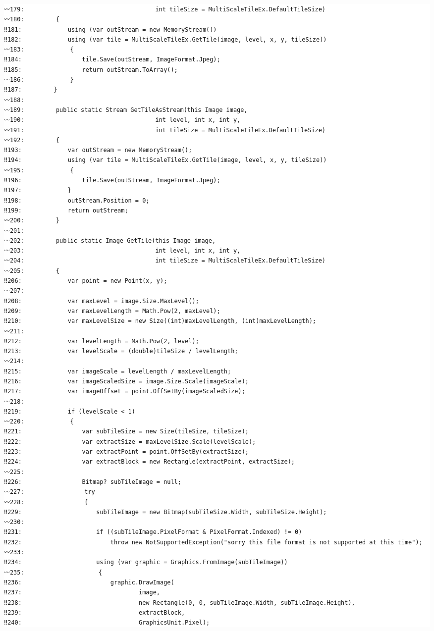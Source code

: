 ```CSharp
〰179:                                     int tileSize = MultiScaleTileEx.DefaultTileSize)
〰180:         {
‼181:             using (var outStream = new MemoryStream())
‼182:             using (var tile = MultiScaleTileEx.GetTile(image, level, x, y, tileSize))
〰183:             {
‼184:                 tile.Save(outStream, ImageFormat.Jpeg);
‼185:                 return outStream.ToArray();
〰186:             }
‼187:         }
〰188: 
〰189:         public static Stream GetTileAsStream(this Image image,
〰190:                                     int level, int x, int y,
〰191:                                     int tileSize = MultiScaleTileEx.DefaultTileSize)
〰192:         {
‼193:             var outStream = new MemoryStream();
‼194:             using (var tile = MultiScaleTileEx.GetTile(image, level, x, y, tileSize))
〰195:             {
‼196:                 tile.Save(outStream, ImageFormat.Jpeg);
‼197:             }
‼198:             outStream.Position = 0;
‼199:             return outStream;
〰200:         }
〰201: 
〰202:         public static Image GetTile(this Image image,
〰203:                                     int level, int x, int y,
〰204:                                     int tileSize = MultiScaleTileEx.DefaultTileSize)
〰205:         {
‼206:             var point = new Point(x, y);
〰207: 
‼208:             var maxLevel = image.Size.MaxLevel();
‼209:             var maxLevelLength = Math.Pow(2, maxLevel);
‼210:             var maxLevelSize = new Size((int)maxLevelLength, (int)maxLevelLength);
〰211: 
‼212:             var levelLength = Math.Pow(2, level);
‼213:             var levelScale = (double)tileSize / levelLength;
〰214: 
‼215:             var imageScale = levelLength / maxLevelLength;
‼216:             var imageScaledSize = image.Size.Scale(imageScale);
‼217:             var imageOffset = point.OffSetBy(imageScaledSize);
〰218: 
‼219:             if (levelScale < 1)
〰220:             {
‼221:                 var subTileSize = new Size(tileSize, tileSize);
‼222:                 var extractSize = maxLevelSize.Scale(levelScale);
‼223:                 var extractPoint = point.OffSetBy(extractSize);
‼224:                 var extractBlock = new Rectangle(extractPoint, extractSize);
〰225: 
‼226:                 Bitmap? subTileImage = null;
〰227:                 try
〰228:                 {
‼229:                     subTileImage = new Bitmap(subTileSize.Width, subTileSize.Height);
〰230: 
‼231:                     if ((subTileImage.PixelFormat & PixelFormat.Indexed) != 0)
‼232:                         throw new NotSupportedException("sorry this file format is not supported at this time");
〰233: 
‼234:                     using (var graphic = Graphics.FromImage(subTileImage))
〰235:                     {
‼236:                         graphic.DrawImage(
‼237:                                 image,
‼238:                                 new Rectangle(0, 0, subTileImage.Width, subTileImage.Height),
‼239:                                 extractBlock,
‼240:                                 GraphicsUnit.Pixel);
```